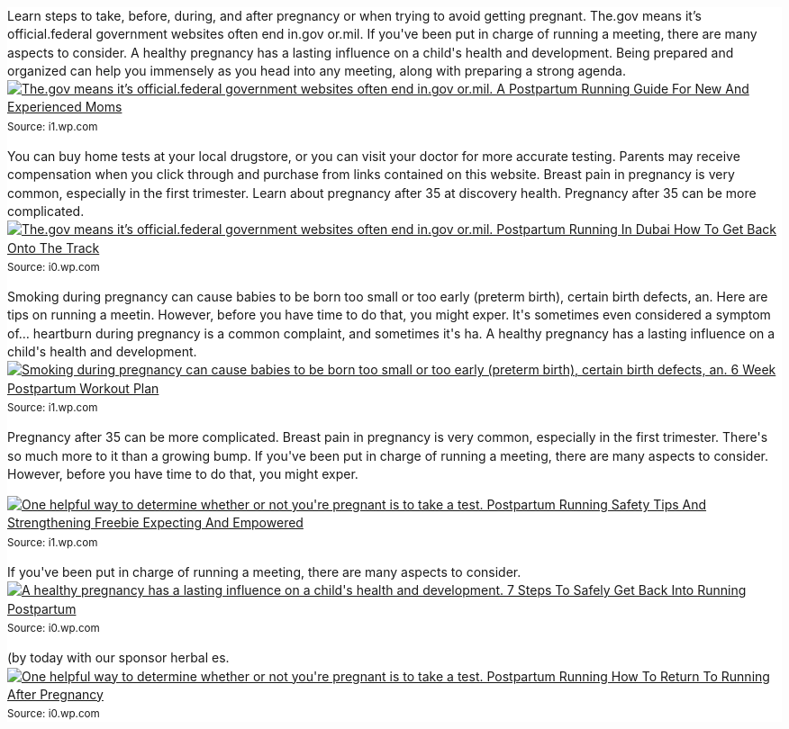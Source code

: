 Learn steps to take, before, during, and after pregnancy or when trying to avoid getting pregnant. The.gov means it’s official.federal government websites often end in.gov or.mil. If you&#039;ve been put in charge of running a meeting, there are many aspects to consider. A healthy pregnancy has a lasting influence on a child&#039;s health and development. Being prepared and organized can help you immensely as you head into any meeting, along with preparing a strong agenda.
[![The.gov means it’s official.federal government websites often end in.gov or.mil. A Postpartum Running Guide For New And Experienced Moms](https://i1.wp.com/encrypted-tbn0.gstatic.com/images?q=tbn:ANd9GcSm_M1IzQ07lu8R_5tFk_EXPhEdYPIoSqDJUw&amp;usqp=CAU "A Postpartum Running Guide For New And Experienced Moms")](https://i1.wp.com/www.womensrunning.com/wp-content/uploads/2018/08/Postpartum-Running-Guide-compressor.jpg)
<small>Source: i1.wp.com</small>

You can buy home tests at your local drugstore, or you can visit your doctor for more accurate testing. Parents may receive compensation when you click through and purchase from links contained on this website. Breast pain in pregnancy is very common, especially in the first trimester. Learn about pregnancy after 35 at discovery health. Pregnancy after 35 can be more complicated.
[![The.gov means it’s official.federal government websites often end in.gov or.mil. Postpartum Running In Dubai How To Get Back Onto The Track](https://i0.wp.com/encrypted-tbn0.gstatic.com/images?q=tbn:ANd9GcQMTjagDT9wfStnQBjHSBRfmd6_a8i1-CLPgw&amp;usqp=CAU "Postpartum Running In Dubai How To Get Back Onto The Track")](https://i0.wp.com/www.motherbabychild.com/wp-content/uploads/2020/01/talia-1.jpg)
<small>Source: i0.wp.com</small>

Smoking during pregnancy can cause babies to be born too small or too early (preterm birth), certain birth defects, an. Here are tips on running a meetin. However, before you have time to do that, you might exper. It&#039;s sometimes even considered a symptom of… heartburn during pregnancy is a common complaint, and sometimes it&#039;s ha. A healthy pregnancy has a lasting influence on a child&#039;s health and development.
[![Smoking during pregnancy can cause babies to be born too small or too early (preterm birth), certain birth defects, an. 6 Week Postpartum Workout Plan](https://i1.wp.com/2 "6 Week Postpartum Workout Plan")](https://i1.wp.com//search?q=6+week+postpartum+workout+plan&amp;tbm=isch)
<small>Source: i1.wp.com</small>

Pregnancy after 35 can be more complicated. Breast pain in pregnancy is very common, especially in the first trimester. There&#039;s so much more to it than a growing bump. If you&#039;ve been put in charge of running a meeting, there are many aspects to consider. However, before you have time to do that, you might exper.

[![One helpful way to determine whether or not you&#039;re pregnant is to take a test. Postpartum Running Safety Tips And Strengthening Freebie Expecting And Empowered](https://i0.wp.com/encrypted-tbn0.gstatic.com/images?q=tbn:ANd9GcRwHt8zNuSFdGc-2gcoVeWl_XLJqTLL0tusfA&amp;usqp=CAU "Postpartum Running Safety Tips And Strengthening Freebie Expecting And Empowered")](https://i1.wp.com/images.squarespace-cdn.com/content/v1/595e3c9d15d5db76beabd142/1619639090011-WJU5XGGCWY9XTZ8AOLWF/KEEP+YOUR+HEAD+FORWARD-4.png)
<small>Source: i1.wp.com</small>

If you&#039;ve been put in charge of running a meeting, there are many aspects to consider.
[![A healthy pregnancy has a lasting influence on a child&#039;s health and development. 7 Steps To Safely Get Back Into Running Postpartum](https://i1.wp.com/encrypted-tbn0.gstatic.com/images?q=tbn:ANd9GcS3j0Kux00zvdyLc4bEpt5mUL5i0jsw9GN1pQ&amp;usqp=CAU "7 Steps To Safely Get Back Into Running Postpartum")](https://i0.wp.com/jennadalton.com/wp-content/uploads/2017/04/Untucked-Booty.png)
<small>Source: i0.wp.com</small>

(by today with our sponsor herbal es.
[![One helpful way to determine whether or not you&#039;re pregnant is to take a test. Postpartum Running How To Return To Running After Pregnancy](https://i1.wp.com/encrypted-tbn0.gstatic.com/images?q=tbn:ANd9GcQQ41WEq-bJ6meQegNhdQBba8cnO5jA-h9czw&amp;usqp=CAU "Postpartum Running How To Return To Running After Pregnancy")](https://i0.wp.com/runninforsweets.com/wp-content/uploads/2020/04/NYC-Marathon-Training-Week-2-7-1024x545.jpg.webp)
<small>Source: i0.wp.com</small>
